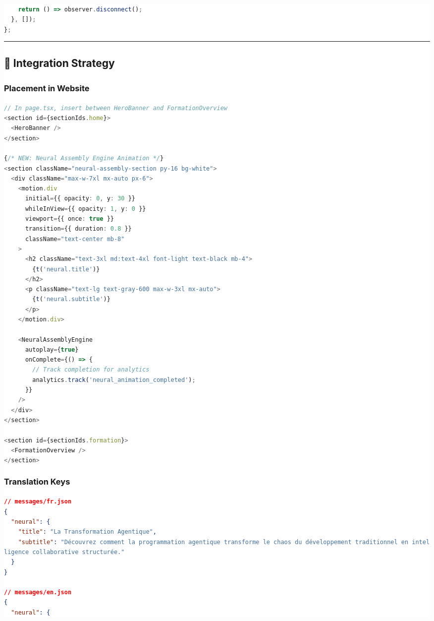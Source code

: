 ```typescript
    return () => observer.disconnect();
  }, []);
};
```

---

## 🚀 Integration Strategy

### Placement in Website
```typescript
// In page.tsx, insert between HeroBanner and FormationOverview
<section id={sectionIds.home}>
  <HeroBanner />
</section>

{/* NEW: Neural Assembly Engine Animation */}
<section className="neural-assembly-section py-16 bg-white">
  <div className="max-w-7xl mx-auto px-6">
    <motion.div
      initial={{ opacity: 0, y: 30 }}
      whileInView={{ opacity: 1, y: 0 }}
      viewport={{ once: true }}
      transition={{ duration: 0.8 }}
      className="text-center mb-8"
    >
      <h2 className="text-3xl md:text-4xl font-light text-black mb-4">
        {t('neural.title')}
      </h2>
      <p className="text-lg text-gray-600 max-w-3xl mx-auto">
        {t('neural.subtitle')}
      </p>
    </motion.div>

    <NeuralAssemblyEngine
      autoplay={true}
      onComplete={() => {
        // Track completion for analytics
        analytics.track('neural_animation_completed');
      }}
    />
  </div>
</section>

<section id={sectionIds.formation}>
  <FormationOverview />
</section>
```

### Translation Keys
```json
// messages/fr.json
{
  "neural": {
    "title": "La Transformation Agentique",
    "subtitle": "Découvrez comment la programmation agentique transforme le chaos du développement traditionnel en intelligence collaborative structurée."
  }
}

// messages/en.json
{
  "neural": {
```
